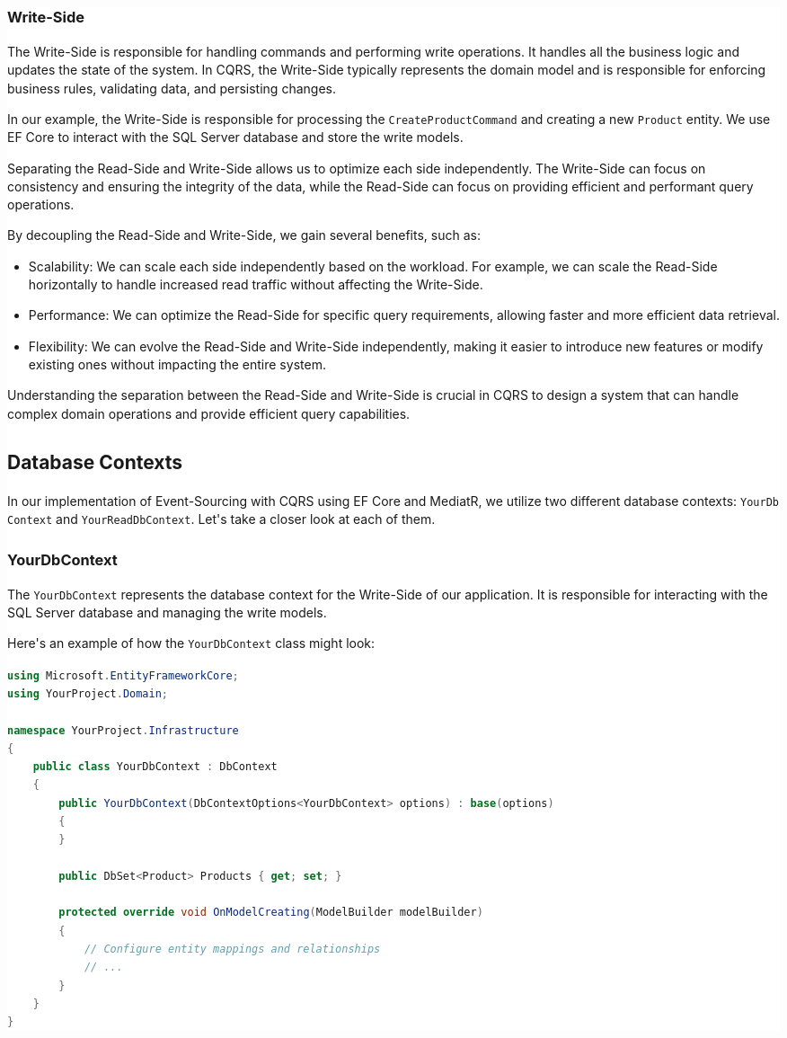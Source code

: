 ### **Write-Side**

The Write-Side is responsible for handling commands and performing write operations. It handles all the business logic and updates the state of the system. In CQRS, the Write-Side typically represents the domain model and is responsible for enforcing business rules, validating data, and persisting changes.

In our example, the Write-Side is responsible for processing the `CreateProductCommand` and creating a new `Product` entity. We use EF Core to interact with the SQL Server database and store the write models.

Separating the Read-Side and Write-Side allows us to optimize each side independently. The Write-Side can focus on consistency and ensuring the integrity of the data, while the Read-Side can focus on providing efficient and performant query operations.

By decoupling the Read-Side and Write-Side, we gain several benefits, such as:

* Scalability: We can scale each side independently based on the workload. For example, we can scale the Read-Side horizontally to handle increased read traffic without affecting the Write-Side.
    
* Performance: We can optimize the Read-Side for specific query requirements, allowing faster and more efficient data retrieval.
    
* Flexibility: We can evolve the Read-Side and Write-Side independently, making it easier to introduce new features or modify existing ones without impacting the entire system.
    

Understanding the separation between the Read-Side and Write-Side is crucial in CQRS to design a system that can handle complex domain operations and provide efficient query capabilities.

## **Database Contexts**

In our implementation of Event-Sourcing with CQRS using EF Core and MediatR, we utilize two different database contexts: `YourDbContext` and `YourReadDbContext`. Let's take a closer look at each of them.

### **YourDbContext**

The `YourDbContext` represents the database context for the Write-Side of our application. It is responsible for interacting with the SQL Server database and managing the write models.

Here's an example of how the `YourDbContext` class might look:

```csharp
using Microsoft.EntityFrameworkCore;
using YourProject.Domain;

namespace YourProject.Infrastructure
{
    public class YourDbContext : DbContext
    {
        public YourDbContext(DbContextOptions<YourDbContext> options) : base(options)
        {
        }

        public DbSet<Product> Products { get; set; }

        protected override void OnModelCreating(ModelBuilder modelBuilder)
        {
            // Configure entity mappings and relationships
            // ...
        }
    }
}
```
